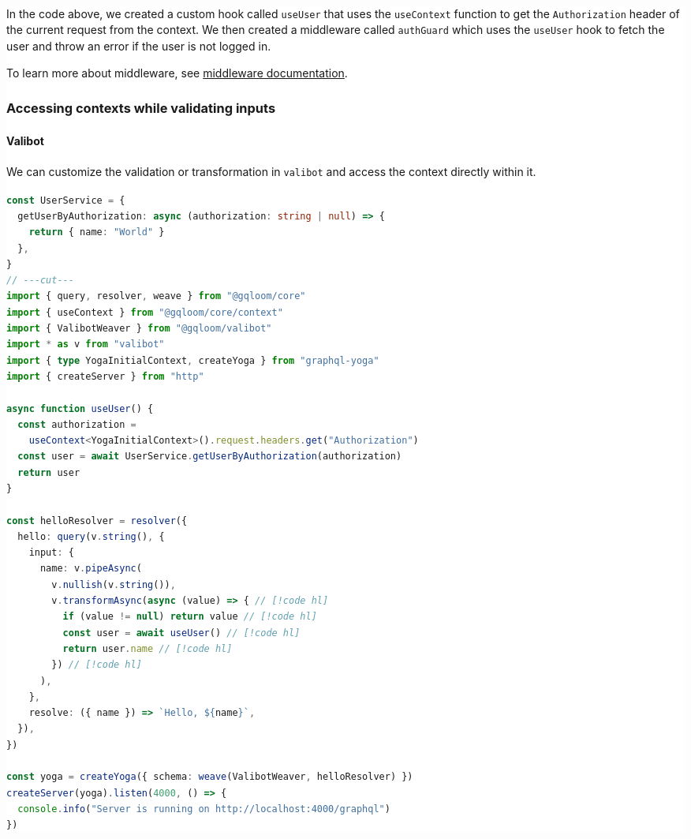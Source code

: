In the code above, we created a custom hook called `useUser` that uses the `useContext` function to get the `Authorization` header of the current request from the context.
We then created a middleware called `authGuard` which uses the `useUser` hook to fetch the user and throw an error if the user is not logged in.

To learn more about middleware, see [middleware documentation](./middleware).

### Accessing contexts while validating inputs

#### Valibot

We can customize the validation or transformation in `valibot` and access the context directly within it.
```ts twoslash
const UserService = {
  getUserByAuthorization: async (authorization: string | null) => {
    return { name: "World" }
  },
}
// ---cut---
import { query, resolver, weave } from "@gqloom/core"
import { useContext } from "@gqloom/core/context"
import { ValibotWeaver } from "@gqloom/valibot"
import * as v from "valibot"
import { type YogaInitialContext, createYoga } from "graphql-yoga"
import { createServer } from "http"

async function useUser() {
  const authorization =
    useContext<YogaInitialContext>().request.headers.get("Authorization")
  const user = await UserService.getUserByAuthorization(authorization)
  return user
}

const helloResolver = resolver({
  hello: query(v.string(), {
    input: {
      name: v.pipeAsync( 
        v.nullish(v.string()),
        v.transformAsync(async (value) => { // [!code hl]
          if (value != null) return value // [!code hl]
          const user = await useUser() // [!code hl]
          return user.name // [!code hl]
        }) // [!code hl]
      ),
    },
    resolve: ({ name }) => `Hello, ${name}`,
  }),
})

const yoga = createYoga({ schema: weave(ValibotWeaver, helloResolver) })
createServer(yoga).listen(4000, () => {
  console.info("Server is running on http://localhost:4000/graphql")
})
```
